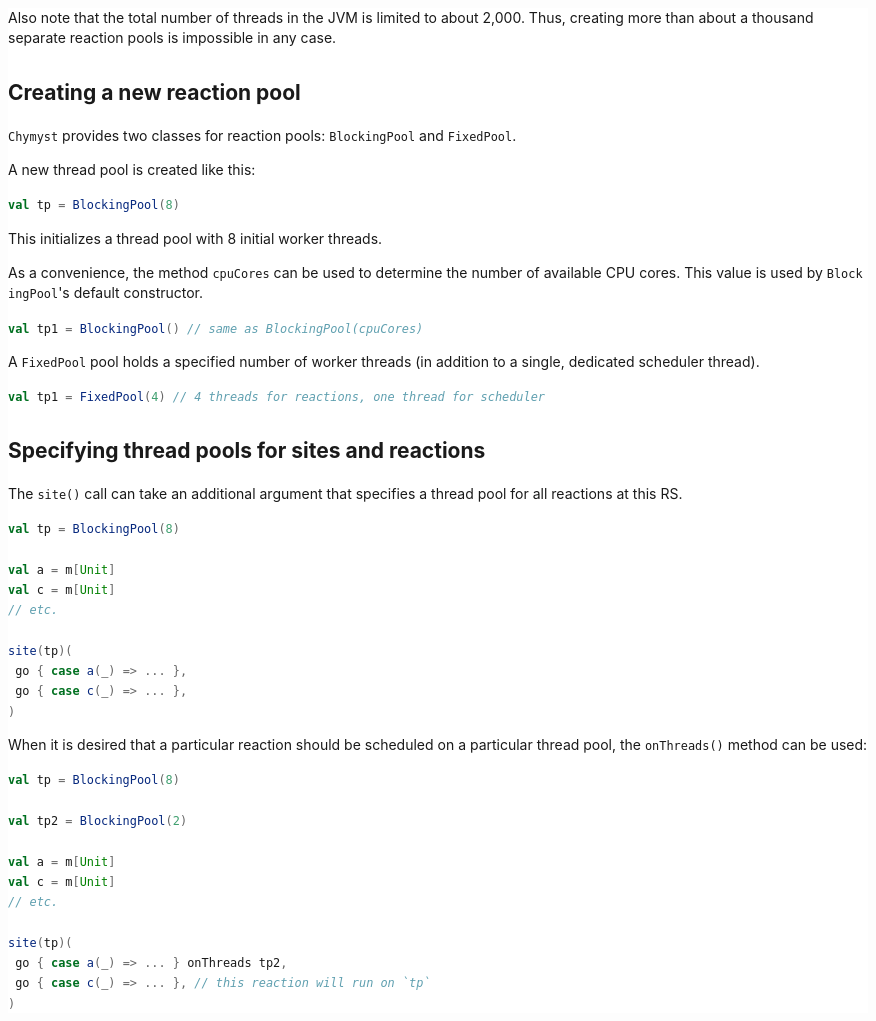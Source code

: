 Also note that the total number of threads in the JVM is limited to about 2,000.
Thus, creating more than about a thousand separate reaction pools is impossible in any case.

## Creating a new reaction pool

`Chymyst` provides two classes for reaction pools: `BlockingPool` and `FixedPool`.

A new thread pool is created like this:

```scala
val tp = BlockingPool(8)

```

This initializes a thread pool with 8 initial worker threads.

As a convenience, the method `cpuCores` can be used to determine the number of available CPU cores.
This value is used by `BlockingPool`'s default constructor.

```scala
val tp1 = BlockingPool() // same as BlockingPool(cpuCores)

```

A `FixedPool` pool holds a specified number of worker threads (in addition to a single, dedicated scheduler thread).

```scala
val tp1 = FixedPool(4) // 4 threads for reactions, one thread for scheduler

```

## Specifying thread pools for sites and reactions

The `site()` call can take an additional argument that specifies a thread pool for all reactions at this RS.

```scala
val tp = BlockingPool(8)

val a = m[Unit]
val c = m[Unit]
// etc.

site(tp)(
 go { case a(_) => ... },
 go { case c(_) => ... },
)

```

When it is desired that a particular reaction should be scheduled on a particular thread pool, the `onThreads()` method can be used:

```scala
val tp = BlockingPool(8)

val tp2 = BlockingPool(2)

val a = m[Unit]
val c = m[Unit]
// etc.

site(tp)(
 go { case a(_) => ... } onThreads tp2,
 go { case c(_) => ... }, // this reaction will run on `tp`
)

```
